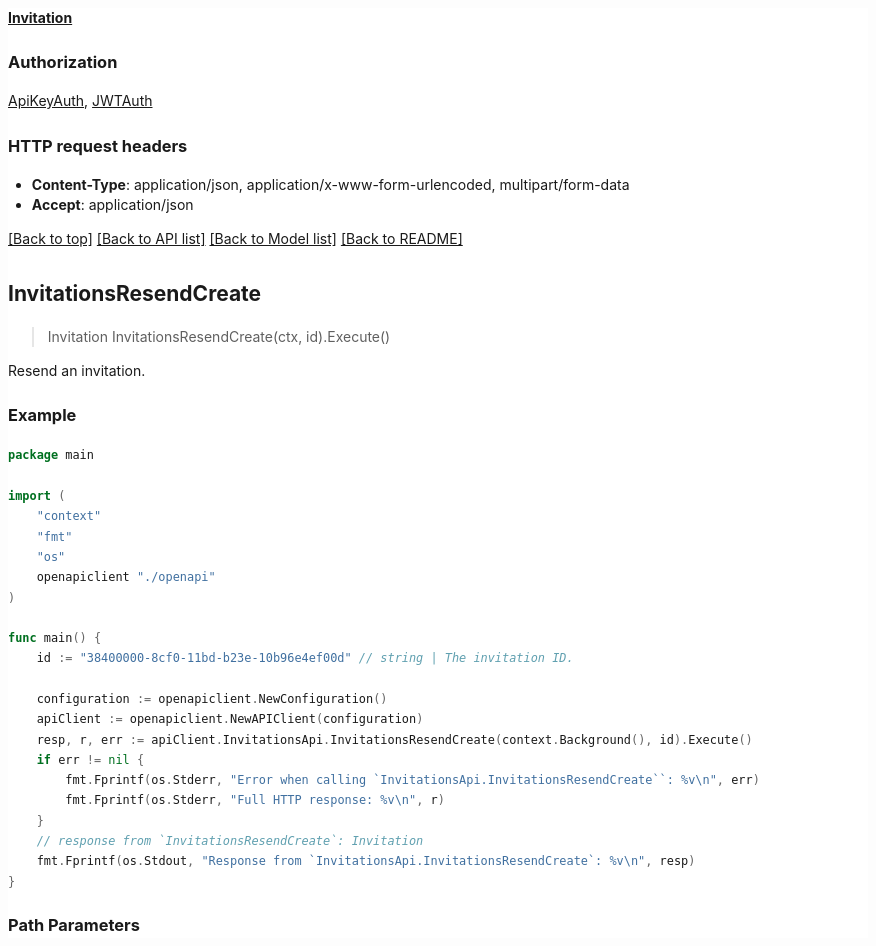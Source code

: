 [**Invitation**](Invitation.md)

### Authorization

[ApiKeyAuth](../README.md#ApiKeyAuth), [JWTAuth](../README.md#JWTAuth)

### HTTP request headers

- **Content-Type**: application/json, application/x-www-form-urlencoded, multipart/form-data
- **Accept**: application/json

[[Back to top]](#) [[Back to API list]](../README.md#documentation-for-api-endpoints)
[[Back to Model list]](../README.md#documentation-for-models)
[[Back to README]](../README.md)


## InvitationsResendCreate

> Invitation InvitationsResendCreate(ctx, id).Execute()

Resend an invitation.



### Example

```go
package main

import (
    "context"
    "fmt"
    "os"
    openapiclient "./openapi"
)

func main() {
    id := "38400000-8cf0-11bd-b23e-10b96e4ef00d" // string | The invitation ID.

    configuration := openapiclient.NewConfiguration()
    apiClient := openapiclient.NewAPIClient(configuration)
    resp, r, err := apiClient.InvitationsApi.InvitationsResendCreate(context.Background(), id).Execute()
    if err != nil {
        fmt.Fprintf(os.Stderr, "Error when calling `InvitationsApi.InvitationsResendCreate``: %v\n", err)
        fmt.Fprintf(os.Stderr, "Full HTTP response: %v\n", r)
    }
    // response from `InvitationsResendCreate`: Invitation
    fmt.Fprintf(os.Stdout, "Response from `InvitationsApi.InvitationsResendCreate`: %v\n", resp)
}
```

### Path Parameters
